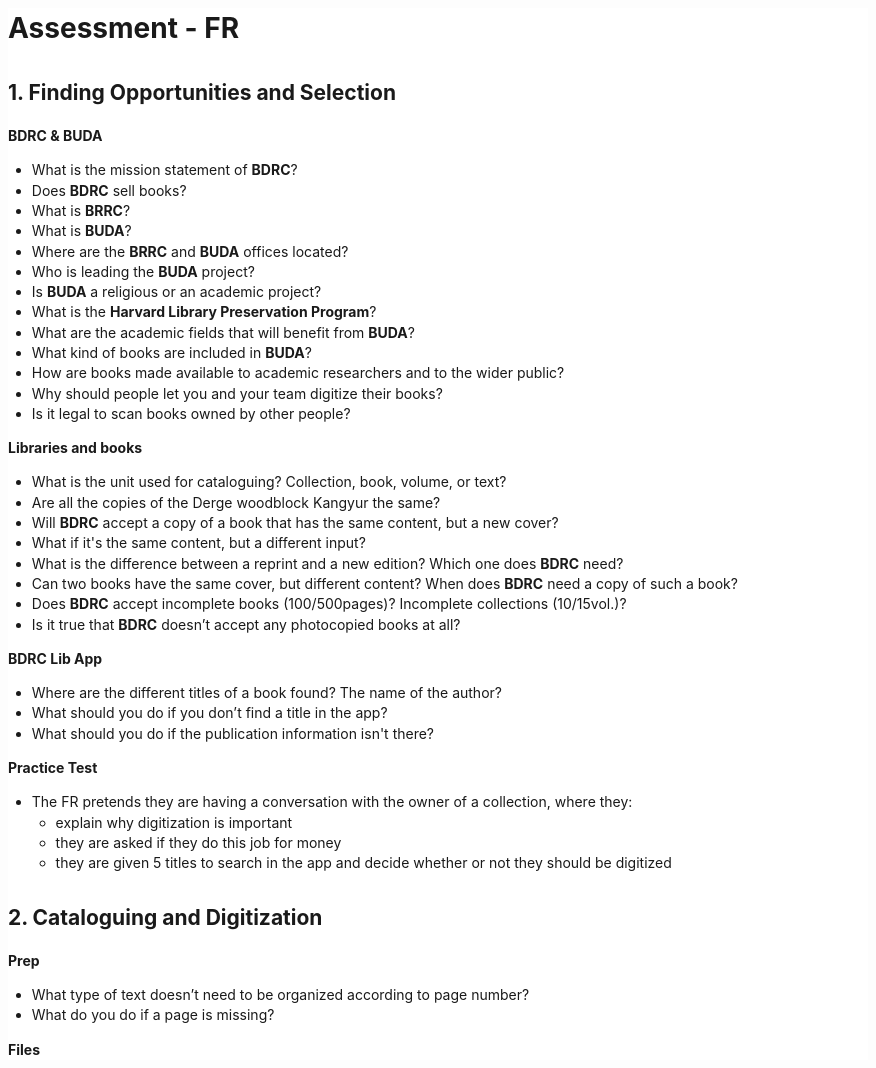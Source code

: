 # Assessment - FR

## 1. Finding Opportunities and Selection

**BDRC & BUDA**
 
* What is the mission statement of **BDRC**?
* Does **BDRC** sell books?
* What is **BRRC**?
* What is **BUDA**? 
* Where are the **BRRC** and **BUDA** offices located? 
* Who is leading the **BUDA** project? 
* Is **BUDA** a religious or an academic project?
* What is the **Harvard Library Preservation Program**? 
* What are the academic fields that will benefit from **BUDA**? 
* What kind of books are included in **BUDA**? 
* How are books made available to academic researchers and to the wider public? 
* Why should people let you and your team digitize their books? 
* Is it legal to scan books owned by other people? 

**Libraries and books**

* What is the unit used for cataloguing? Collection, book, volume, or text? 
* Are all the copies of the Derge woodblock Kangyur the same? 
* Will **BDRC** accept a copy of a book that has the same content, but a new cover? 
* What if it's the same content, but a different input? 
* What is the difference between a reprint and a new edition? Which one does **BDRC** need? 
* Can two books have the same cover, but different content? When does **BDRC** need a copy of such a book? 
* Does **BDRC** accept incomplete books (100/500pages)? Incomplete collections (10/15vol.)?
* Is it true that **BDRC** doesn’t accept any photocopied books at all? 

**BDRC Lib App**

* Where are the different titles of a book found? The name of the author?
* What should you do if you don’t find a title in the app?
* What should you do if the publication information isn't there?

**Practice Test**

* The FR pretends they are having a conversation with the owner of a collection, where they:
    * explain why digitization is important
    * they are asked if they do this job for money
    * they are given 5 titles to search in the app and decide whether or not they should be digitized

## 2. Cataloguing and Digitization
**Prep**

* What type of text doesn’t need to be organized according to page number? 
* What do you do if a page is missing? 

**Files**
